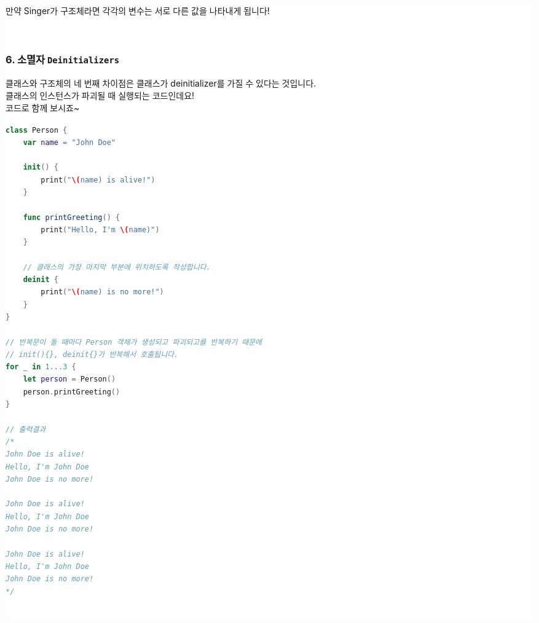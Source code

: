 만약 Singer가 구조체라면 각각의 변수는 서로 다른 값을 나타내게 됩니다!

<br>

### 6. 소멸자 `Deinitializers`

클래스와 구조체의 네 번째 차이점은 클래스가 deinitializer를 가질 수 있다는 것입니다.  
클래스의 인스턴스가 파괴될 때 실행되는 코드인데요!  
코드로 함께 보시죠~

```swift
class Person {
    var name = "John Doe"

    init() {
        print("\(name) is alive!")
    }

    func printGreeting() {
        print("Hello, I'm \(name)")
    }

    // 클래스의 가장 마지막 부분에 위치하도록 작성합니다.
    deinit {
        print("\(name) is no more!")
    }
}

// 반복문이 돌 때마다 Person 객체가 생성되고 파괴되고를 반복하기 때문에
// init(){}, deinit{}가 반복해서 호출됩니다.
for _ in 1...3 {
    let person = Person()
    person.printGreeting()
}

// 출력결과
/*
John Doe is alive!
Hello, I'm John Doe
John Doe is no more!

John Doe is alive!
Hello, I'm John Doe
John Doe is no more!

John Doe is alive!
Hello, I'm John Doe
John Doe is no more!
*/
```

<br>
